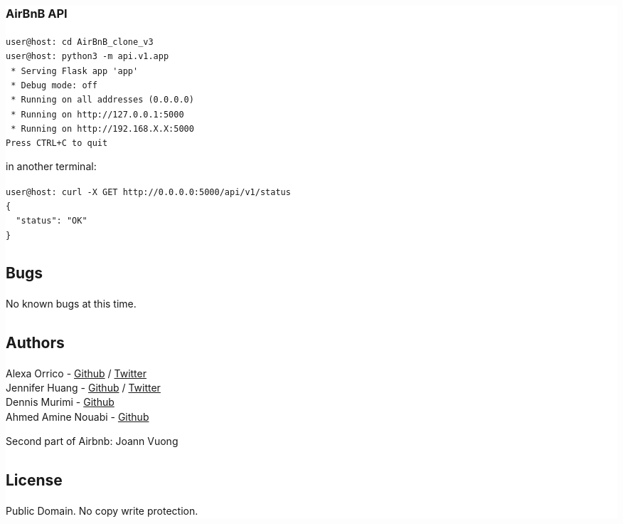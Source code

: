### AirBnB API
```
user@host: cd AirBnB_clone_v3
user@host: python3 -m api.v1.app
 * Serving Flask app 'app'
 * Debug mode: off
 * Running on all addresses (0.0.0.0)
 * Running on http://127.0.0.1:5000
 * Running on http://192.168.X.X:5000
Press CTRL+C to quit
```

in another terminal:
```
user@host: curl -X GET http://0.0.0.0:5000/api/v1/status
{
  "status": "OK"
}
```


## Bugs
No known bugs at this time. 

## Authors
Alexa Orrico - [Github](https://github.com/alexaorrico) / [Twitter](https://twitter.com/alexa_orrico)  
Jennifer Huang - [Github](https://github.com/jhuang10123) / [Twitter](https://twitter.com/earthtojhuang)  
Dennis Murimi - [Github](https://github.com/gichobih)  
Ahmed Amine Nouabi - [Github](https://github.com/amineNouabi)  


Second part of Airbnb: Joann Vuong
## License
Public Domain. No copy write protection. 
